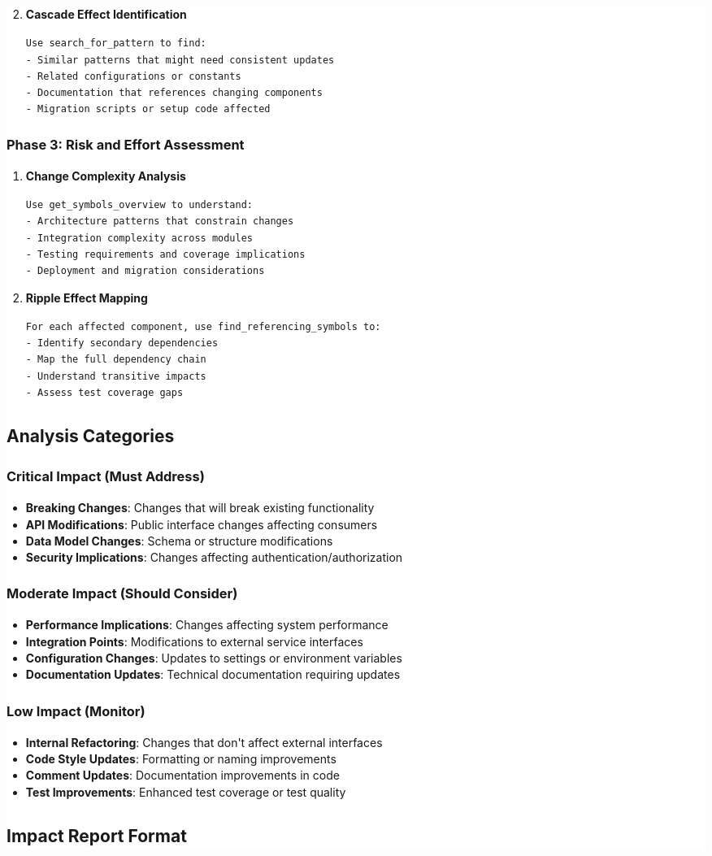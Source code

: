 2. **Cascade Effect Identification**
   ```
   Use search_for_pattern to find:
   - Similar patterns that might need consistent updates
   - Related configurations or constants
   - Documentation that references changing components
   - Migration scripts or setup code affected
   ```

### Phase 3: Risk and Effort Assessment

1. **Change Complexity Analysis**

   ```
   Use get_symbols_overview to understand:
   - Architecture patterns that constrain changes
   - Integration complexity across modules
   - Testing requirements and coverage implications
   - Deployment and migration considerations
   ```

2. **Ripple Effect Mapping**
   ```
   For each affected component, use find_referencing_symbols to:
   - Identify secondary dependencies
   - Map the full dependency chain
   - Understand transitive impacts
   - Assess test coverage gaps
   ```

## Analysis Categories

### Critical Impact (Must Address)

- **Breaking Changes**: Changes that will break existing functionality
- **API Modifications**: Public interface changes affecting consumers
- **Data Model Changes**: Schema or structure modifications
- **Security Implications**: Changes affecting authentication/authorization

### Moderate Impact (Should Consider)

- **Performance Implications**: Changes affecting system performance
- **Integration Points**: Modifications to external service interfaces
- **Configuration Changes**: Updates to settings or environment variables
- **Documentation Updates**: Technical documentation requiring updates

### Low Impact (Monitor)

- **Internal Refactoring**: Changes that don't affect external interfaces
- **Code Style Updates**: Formatting or naming improvements
- **Comment Updates**: Documentation improvements in code
- **Test Improvements**: Enhanced test coverage or test quality

## Impact Report Format
